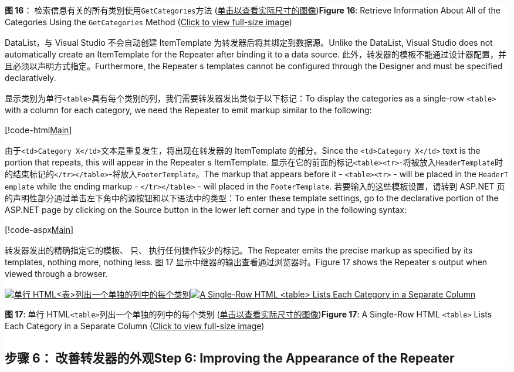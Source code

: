<span data-ttu-id="9a1c9-256">**图 16**： 检索信息有关的所有类别使用`GetCategories`方法 ([单击以查看实际尺寸的图像](displaying-data-with-the-datalist-and-repeater-controls-vb/_static/image44.png))</span><span class="sxs-lookup"><span data-stu-id="9a1c9-256">**Figure 16**: Retrieve Information About All of the Categories Using the `GetCategories` Method ([Click to view full-size image](displaying-data-with-the-datalist-and-repeater-controls-vb/_static/image44.png))</span></span>


<span data-ttu-id="9a1c9-257">DataList，与 Visual Studio 不会自动创建 ItemTemplate 为转发器后将其绑定到数据源。</span><span class="sxs-lookup"><span data-stu-id="9a1c9-257">Unlike the DataList, Visual Studio does not automatically create an ItemTemplate for the Repeater after binding it to a data source.</span></span> <span data-ttu-id="9a1c9-258">此外，转发器的模板不能通过设计器配置，并且必须以声明方式指定。</span><span class="sxs-lookup"><span data-stu-id="9a1c9-258">Furthermore, the Repeater s templates cannot be configured through the Designer and must be specified declaratively.</span></span>

<span data-ttu-id="9a1c9-259">显示类别为单行`<table>`具有每个类别的列，我们需要转发器发出类似于以下标记：</span><span class="sxs-lookup"><span data-stu-id="9a1c9-259">To display the categories as a single-row `<table>` with a column for each category, we need the Repeater to emit markup similar to the following:</span></span>


[!code-html[Main](displaying-data-with-the-datalist-and-repeater-controls-vb/samples/sample7.html)]

<span data-ttu-id="9a1c9-260">由于`<td>Category X</td>`文本是重复发生，将出现在转发器的 ItemTemplate 的部分。</span><span class="sxs-lookup"><span data-stu-id="9a1c9-260">Since the `<td>Category X</td>` text is the portion that repeats, this will appear in the Repeater s ItemTemplate.</span></span> <span data-ttu-id="9a1c9-261">显示在它的前面的标记`<table><tr>`-将被放入`HeaderTemplate`时的结束标记的`</tr></table>`-将放入`FooterTemplate`。</span><span class="sxs-lookup"><span data-stu-id="9a1c9-261">The markup that appears before it - `<table><tr>` - will be placed in the `HeaderTemplate` while the ending markup - `</tr></table>` - will placed in the `FooterTemplate`.</span></span> <span data-ttu-id="9a1c9-262">若要输入的这些模板设置，请转到 ASP.NET 页的声明性部分通过单击左下角中的源按钮和以下语法中的类型：</span><span class="sxs-lookup"><span data-stu-id="9a1c9-262">To enter these template settings, go to the declarative portion of the ASP.NET page by clicking on the Source button in the lower left corner and type in the following syntax:</span></span>


[!code-aspx[Main](displaying-data-with-the-datalist-and-repeater-controls-vb/samples/sample8.aspx)]

<span data-ttu-id="9a1c9-263">转发器发出的精确指定它的模板、 只、 执行任何操作较少的标记。</span><span class="sxs-lookup"><span data-stu-id="9a1c9-263">The Repeater emits the precise markup as specified by its templates, nothing more, nothing less.</span></span> <span data-ttu-id="9a1c9-264">图 17 显示中继器的输出查看通过浏览器时。</span><span class="sxs-lookup"><span data-stu-id="9a1c9-264">Figure 17 shows the Repeater s output when viewed through a browser.</span></span>


<span data-ttu-id="9a1c9-265">[![单行 HTML&lt;表&gt;列出一个单独的列中的每个类别](displaying-data-with-the-datalist-and-repeater-controls-vb/_static/image46.png)](displaying-data-with-the-datalist-and-repeater-controls-vb/_static/image45.png)</span><span class="sxs-lookup"><span data-stu-id="9a1c9-265">[![A Single-Row HTML &lt;table&gt; Lists Each Category in a Separate Column](displaying-data-with-the-datalist-and-repeater-controls-vb/_static/image46.png)](displaying-data-with-the-datalist-and-repeater-controls-vb/_static/image45.png)</span></span>

<span data-ttu-id="9a1c9-266">**图 17**: 单行 HTML`<table>`列出一个单独的列中的每个类别 ([单击以查看实际尺寸的图像](displaying-data-with-the-datalist-and-repeater-controls-vb/_static/image47.png))</span><span class="sxs-lookup"><span data-stu-id="9a1c9-266">**Figure 17**: A Single-Row HTML `<table>` Lists Each Category in a Separate Column ([Click to view full-size image](displaying-data-with-the-datalist-and-repeater-controls-vb/_static/image47.png))</span></span>


## <a name="step-6-improving-the-appearance-of-the-repeater"></a><span data-ttu-id="9a1c9-267">步骤 6： 改善转发器的外观</span><span class="sxs-lookup"><span data-stu-id="9a1c9-267">Step 6: Improving the Appearance of the Repeater</span></span>

